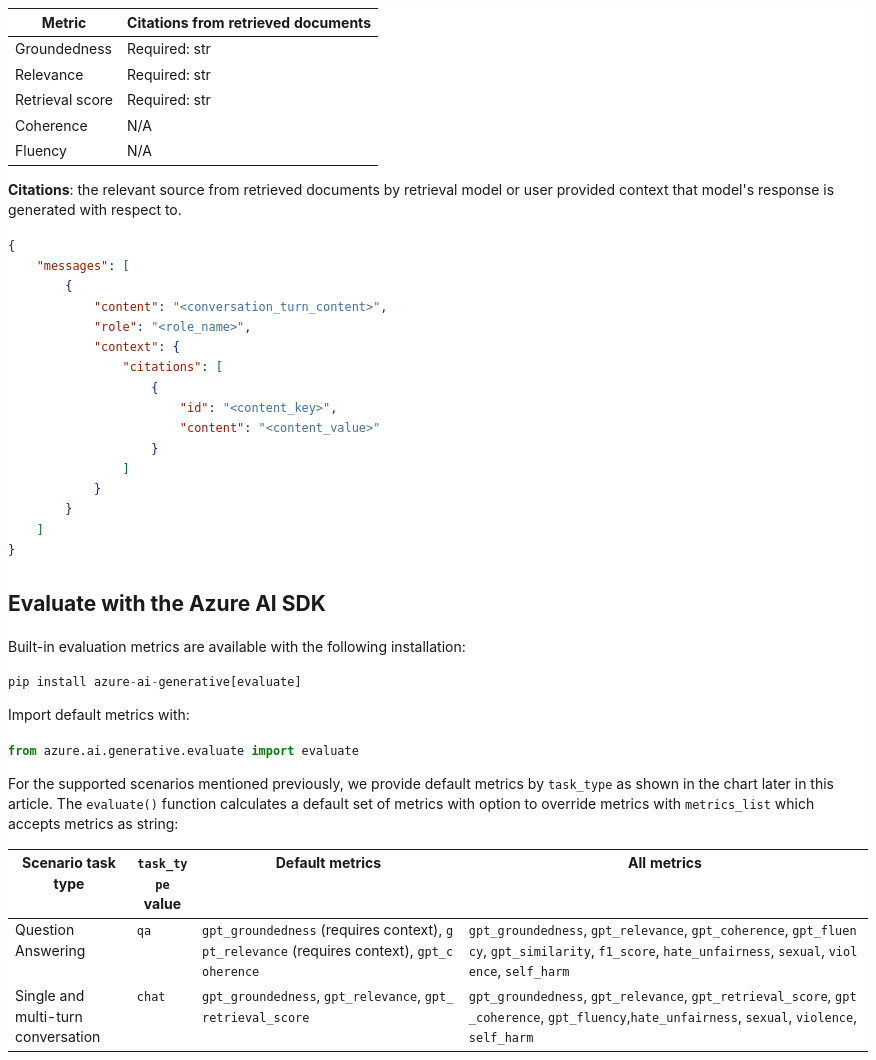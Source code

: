 | Metric          | Citations from retrieved documents |
|-----------------|---------------------|
| Groundedness    | Required: str       |
| Relevance       | Required: str       |
| Retrieval score | Required: str       |
| Coherence       | N/A       |
| Fluency         | N/A       |

**Citations**: the relevant source from retrieved documents by retrieval model or user provided context that model's response is generated with respect to.

```json
{
    "messages": [
        {
            "content": "<conversation_turn_content>", 
            "role": "<role_name>", 
            "context": {
                "citations": [
                    {
                        "id": "<content_key>",
                        "content": "<content_value>"
                    }
                ]
            }
        }
    ]
}
```

## Evaluate with the Azure AI SDK

Built-in evaluation metrics are available with the following installation:

```python
pip install azure-ai-generative[evaluate]
```

Import default metrics with:

```python
from azure.ai.generative.evaluate import evaluate
```

For the supported scenarios mentioned previously, we provide default metrics by `task_type` as shown in the chart later in this article. The `evaluate()` function calculates a default set of metrics with option to override metrics with `metrics_list` which accepts metrics as string:

| Scenario task type   | `task_type` value  | Default metrics | All metrics |
|------------------------------------------------------------|--------------------------------------------------------------------------------------|---|--------------------------------------------------------------------------------------------------------------------------|
| Question Answering                                         | `qa`              | `gpt_groundedness` (requires context), `gpt_relevance` (requires context), `gpt_coherence` | `gpt_groundedness`, `gpt_relevance`, `gpt_coherence`, `gpt_fluency`, `gpt_similarity`, `f1_score`, `hate_unfairness`, `sexual`, `violence`, `self_harm` |
| Single and multi-turn conversation | `chat`            |  `gpt_groundedness`, `gpt_relevance`, `gpt_retrieval_score`                                 |`gpt_groundedness`, `gpt_relevance`, `gpt_retrieval_score`, `gpt_coherence`, `gpt_fluency`,`hate_unfairness`, `sexual`, `violence`, `self_harm`                                 |
